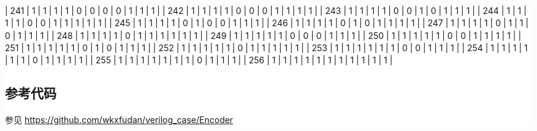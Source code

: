 | 241  | 1   | 1   | 1   | 1   | 0   | 0   | 0   | 0   | 1      | 1      | 1      |
| 242  | 1   | 1   | 1   | 1   | 0   | 0   | 0   | 1   | 1      | 1      | 1      |
| 243  | 1   | 1   | 1   | 1   | 0   | 0   | 1   | 0   | 1      | 1      | 1      |
| 244  | 1   | 1   | 1   | 1   | 0   | 0   | 1   | 1   | 1      | 1      | 1      |
| 245  | 1   | 1   | 1   | 1   | 0   | 1   | 0   | 0   | 1      | 1      | 1      |
| 246  | 1   | 1   | 1   | 1   | 0   | 1   | 0   | 1   | 1      | 1      | 1      |
| 247  | 1   | 1   | 1   | 1   | 0   | 1   | 1   | 0   | 1      | 1      | 1      |
| 248  | 1   | 1   | 1   | 1   | 0   | 1   | 1   | 1   | 1      | 1      | 1      |
| 249  | 1   | 1   | 1   | 1   | 1   | 0   | 0   | 0   | 1      | 1      | 1      |
| 250  | 1   | 1   | 1   | 1   | 1   | 0   | 0   | 1   | 1      | 1      | 1      |
| 251  | 1   | 1   | 1   | 1   | 1   | 0   | 1   | 0   | 1      | 1      | 1      |
| 252  | 1   | 1   | 1   | 1   | 1   | 0   | 1   | 1   | 1      | 1      | 1      |
| 253  | 1   | 1   | 1   | 1   | 1   | 1   | 0   | 0   | 1      | 1      | 1      |
| 254  | 1   | 1   | 1   | 1   | 1   | 1   | 0   | 1   | 1      | 1      | 1      |
| 255  | 1   | 1   | 1   | 1   | 1   | 1   | 1   | 0   | 1      | 1      | 1      |
| 256  | 1   | 1   | 1   | 1   | 1   | 1   | 1   | 1   | 1      | 1      | 1      |

参考代码
---
参见 https://github.com/wkxfudan/verilog_case/Encoder